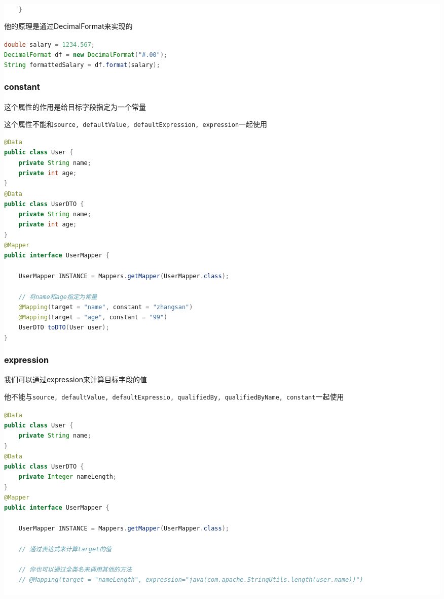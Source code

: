 ~~~java
    }
~~~

他的原理是通过DecimalFormat来实现的

~~~java
double salary = 1234.567;
DecimalFormat df = new DecimalFormat("#.00");
String formattedSalary = df.format(salary);
~~~



### constant

这个属性的作用是给目标字段指定为一个常量

这个属性不能和`source, defaultValue, defaultExpression, expression`一起使用

~~~java
@Data
public class User {
    private String name;
    private int age;
}
@Data
public class UserDTO {
    private String name;
    private int age;
}
@Mapper
public interface UserMapper {

    UserMapper INSTANCE = Mappers.getMapper(UserMapper.class);

    // 将name和age指定为常量
    @Mapping(target = "name", constant = "zhangsan")
    @Mapping(target = "age", constant = "99")
    UserDTO toDTO(User user);
}
~~~



### expression

我们可以通过expression来计算目标字段的值

他不能与`source, defaultValue, defaultExpressio, qualifiedBy, qualifiedByName, constant`一起使用

~~~java
@Data
public class User {
    private String name;
}
@Data
public class UserDTO {
    private Integer nameLength;
}
@Mapper
public interface UserMapper {

    UserMapper INSTANCE = Mappers.getMapper(UserMapper.class);

    // 通过表达式来计算target的值
    
    // 你也可以通过全类名来调用其他的方法
    // @Mapping(target = "nameLength", expression="java(com.apache.StringUtils.length(user.name))")
    
~~~